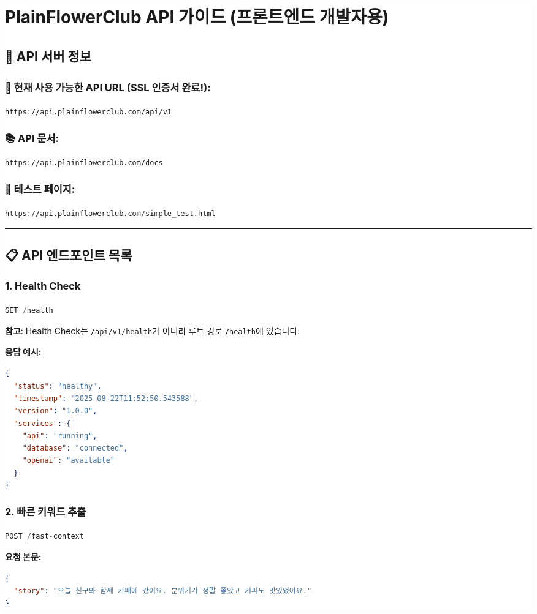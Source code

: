 # PlainFlowerClub API 가이드 (프론트엔드 개발자용)

## 🚀 API 서버 정보

### 🎉 현재 사용 가능한 API URL (SSL 인증서 완료!):
```
https://api.plainflowerclub.com/api/v1
```

### 📚 API 문서:
```
https://api.plainflowerclub.com/docs
```

### 🧪 테스트 페이지:
```
https://api.plainflowerclub.com/simple_test.html
```

---

## 📋 API 엔드포인트 목록

### 1. Health Check
```javascript
GET /health
```
**참고**: Health Check는 `/api/v1/health`가 아니라 루트 경로 `/health`에 있습니다.

**응답 예시:**
```json
{
  "status": "healthy",
  "timestamp": "2025-08-22T11:52:50.543588",
  "version": "1.0.0",
  "services": {
    "api": "running",
    "database": "connected",
    "openai": "available"
  }
}
```

### 2. 빠른 키워드 추출
```javascript
POST /fast-context
```

**요청 본문:**
```json
{
  "story": "오늘 친구와 함께 카페에 갔어요. 분위기가 정말 좋았고 커피도 맛있었어요."
}
```
